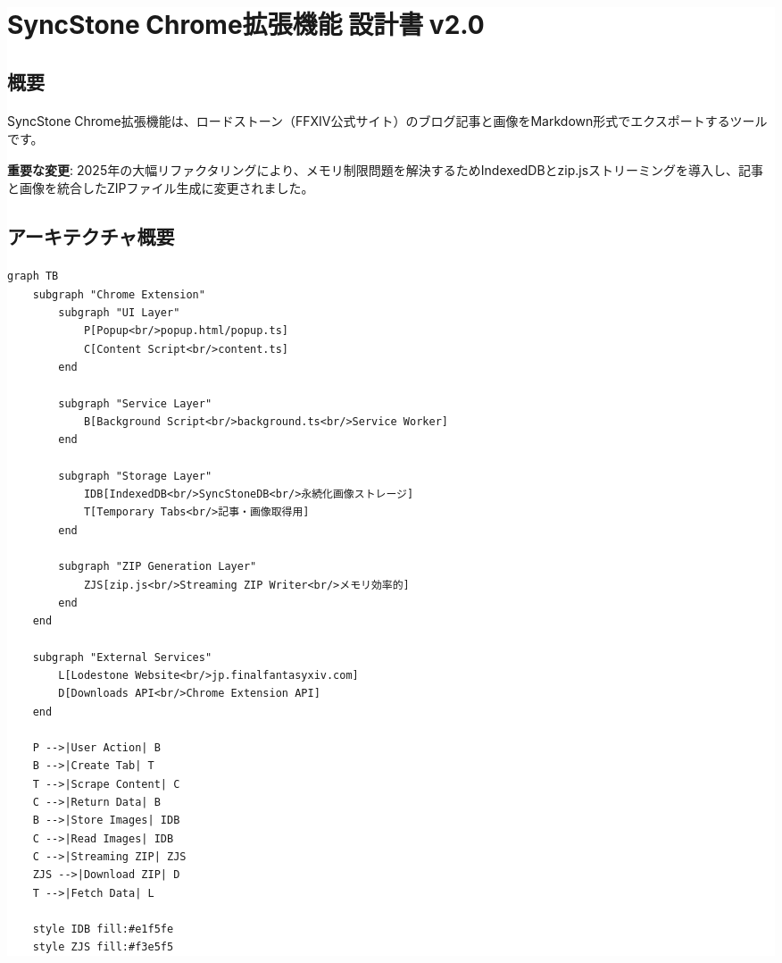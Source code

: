 # SyncStone Chrome拡張機能 設計書 v2.0

## 概要

SyncStone Chrome拡張機能は、ロードストーン（FFXIV公式サイト）のブログ記事と画像をMarkdown形式でエクスポートするツールです。

**重要な変更**: 2025年の大幅リファクタリングにより、メモリ制限問題を解決するためIndexedDBとzip.jsストリーミングを導入し、記事と画像を統合したZIPファイル生成に変更されました。

## アーキテクチャ概要

```mermaid
graph TB
    subgraph "Chrome Extension"
        subgraph "UI Layer"
            P[Popup<br/>popup.html/popup.ts]
            C[Content Script<br/>content.ts]
        end
        
        subgraph "Service Layer"
            B[Background Script<br/>background.ts<br/>Service Worker]
        end
        
        subgraph "Storage Layer"
            IDB[IndexedDB<br/>SyncStoneDB<br/>永続化画像ストレージ]
            T[Temporary Tabs<br/>記事・画像取得用]
        end
        
        subgraph "ZIP Generation Layer"
            ZJS[zip.js<br/>Streaming ZIP Writer<br/>メモリ効率的]
        end
    end
    
    subgraph "External Services"
        L[Lodestone Website<br/>jp.finalfantasyxiv.com]
        D[Downloads API<br/>Chrome Extension API]
    end
    
    P -->|User Action| B
    B -->|Create Tab| T
    T -->|Scrape Content| C
    C -->|Return Data| B
    B -->|Store Images| IDB
    C -->|Read Images| IDB
    C -->|Streaming ZIP| ZJS
    ZJS -->|Download ZIP| D
    T -->|Fetch Data| L
    
    style IDB fill:#e1f5fe
    style ZJS fill:#f3e5f5
```
